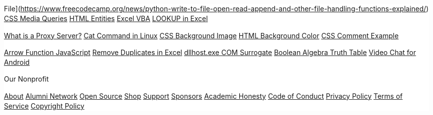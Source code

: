 File](https://www.freecodecamp.org/news/python-write-to-file-open-read-append-and-other-file-handling-functions-explained/)
[CSS Media
Queries](https://www.freecodecamp.org/news/css-media-queries-breakpoints-media-types-standard-resolutions-and-more/)
[HTML
Entities](https://www.freecodecamp.org/news/html-entities-symbols-special-character-codes-list/)
[Excel VBA](https://www.freecodecamp.org/news/excel-vba-tutorial/)
[LOOKUP in Excel](https://www.freecodecamp.org/news/vlookup-in-excel/)

[What is a Proxy
Server?](https://www.freecodecamp.org/news/what-is-a-proxy-server-in-english-please/)
[Cat Command in
Linux](https://www.freecodecamp.org/news/the-cat-command-in-linux-concatenation-explained-with-bash-examples/)
[CSS Background
Image](https://www.freecodecamp.org/news/how-to-add-an-image-url-to-your-div/)
[HTML Background
Color](https://www.freecodecamp.org/news/html-background-color-tutorial-how-to-change-a-div-background-color-explained-with-code-examples/)
[CSS Comment
Example](https://www.freecodecamp.org/news/comments-in-css/)

[Arrow Function
JavaScript](https://www.freecodecamp.org/news/arrow-function-javascript-tutorial-how-to-declare-a-js-function-with-the-new-es6-syntax/)
[Remove Duplicates in
Excel](https://www.freecodecamp.org/news/how-to-remove-duplicates-in-excel-delete-duplicate-rows-with-a-few-clicks/)
[dllhost.exe COM
Surrogate](https://www.freecodecamp.org/news/what-is-dllhost-exe-and-com-surrogate-in-windows-task-manager-solved/)
[Boolean Algebra Truth
Table](https://www.freecodecamp.org/news/boolean-algebra/) [Video Chat
for
Android](https://www.freecodecamp.org/news/can-you-facetime-on-android-no-but-here-are-some-alternative-video-conferencing-apps/)

Our Nonprofit

[About](https://www.freecodecamp.org/news/about/) [Alumni
Network](https://www.linkedin.com/school/free-code-camp/people/) [Open
Source](https://github.com/freeCodeCamp/)
[Shop](https://www.freecodecamp.org/shop/)
[Support](https://www.freecodecamp.org/news/support/)
[Sponsors](https://www.freecodecamp.org/news/sponsors/) [Academic
Honesty](https://www.freecodecamp.org/news/academic-honesty-policy/)
[Code of Conduct](https://www.freecodecamp.org/news/code-of-conduct/)
[Privacy Policy](https://www.freecodecamp.org/news/privacy-policy/)
[Terms of Service](https://www.freecodecamp.org/news/terms-of-service/)
[Copyright Policy](https://www.freecodecamp.org/news/copyright-policy/)
